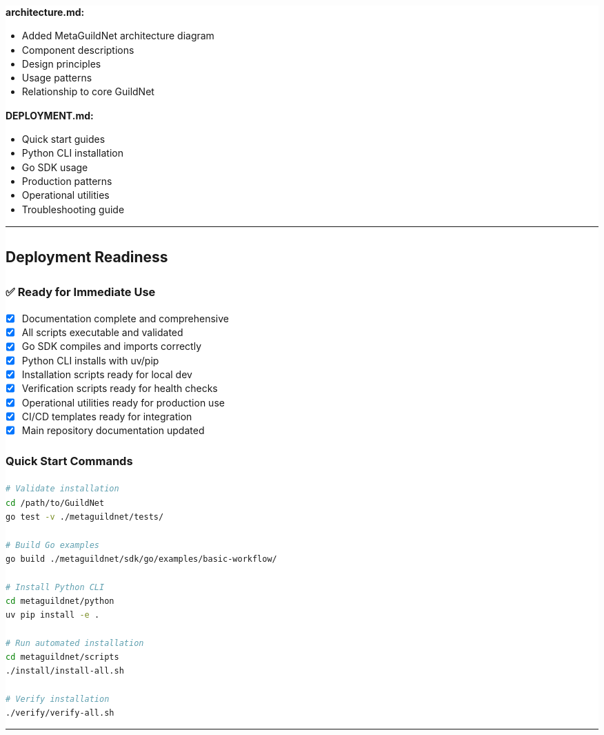 **architecture.md:**
- Added MetaGuildNet architecture diagram
- Component descriptions
- Design principles
- Usage patterns
- Relationship to core GuildNet

**DEPLOYMENT.md:**
- Quick start guides
- Python CLI installation
- Go SDK usage
- Production patterns
- Operational utilities
- Troubleshooting guide

---

## Deployment Readiness

### ✅ Ready for Immediate Use

- [x] Documentation complete and comprehensive
- [x] All scripts executable and validated
- [x] Go SDK compiles and imports correctly
- [x] Python CLI installs with uv/pip
- [x] Installation scripts ready for local dev
- [x] Verification scripts ready for health checks
- [x] Operational utilities ready for production use
- [x] CI/CD templates ready for integration
- [x] Main repository documentation updated

### Quick Start Commands

```bash
# Validate installation
cd /path/to/GuildNet
go test -v ./metaguildnet/tests/

# Build Go examples
go build ./metaguildnet/sdk/go/examples/basic-workflow/

# Install Python CLI
cd metaguildnet/python
uv pip install -e .

# Run automated installation
cd metaguildnet/scripts
./install/install-all.sh

# Verify installation
./verify/verify-all.sh
```

---